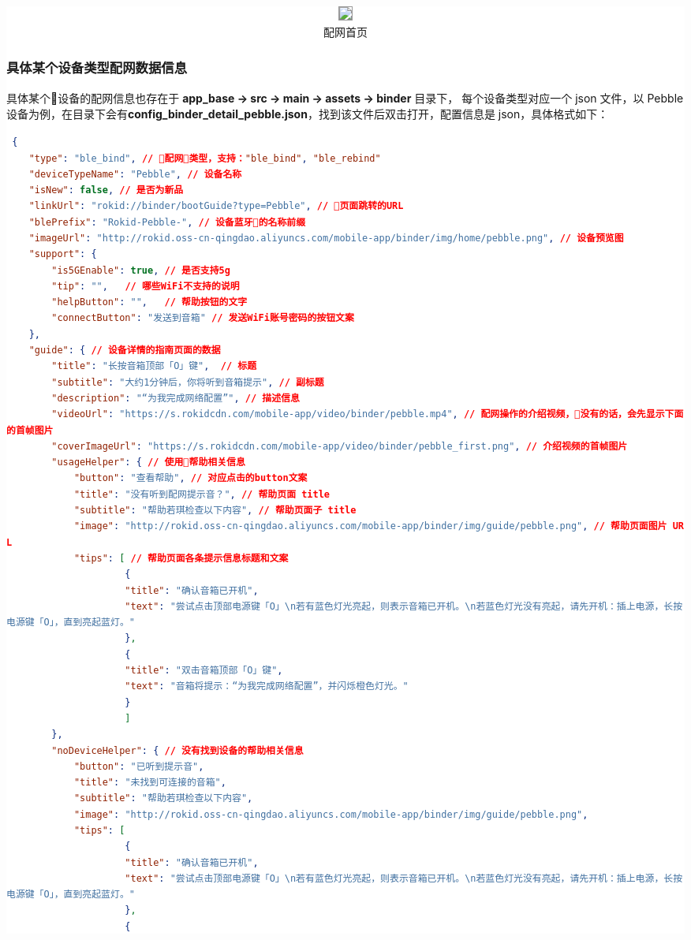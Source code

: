 <div align=center>
<img src="media/15422718317958.jpg" with="400" height="400" style="border:solid 1px #9A9A9A;"/>
<br/>配网首页
</div>

### 具体某个设备类型配网数据信息

具体某个设备的配网信息也存在于 **app_base -> src -> main -> assets -> binder** 目录下， 每个设备类型对应一个 json 文件，以 Pebble 设备为例，在目录下会有**config_binder_detail_pebble.json**，找到该文件后双击打开，配置信息是 json，具体格式如下：

```json
 {
    "type": "ble_bind", // 配网类型，支持："ble_bind", "ble_rebind"
    "deviceTypeName": "Pebble", // 设备名称
    "isNew": false, // 是否为新品
    "linkUrl": "rokid://binder/bootGuide?type=Pebble", // 页面跳转的URL
    "blePrefix": "Rokid-Pebble-", // 设备蓝牙的名称前缀
    "imageUrl": "http://rokid.oss-cn-qingdao.aliyuncs.com/mobile-app/binder/img/home/pebble.png", // 设备预览图
    "support": {
        "is5GEnable": true, // 是否支持5g
        "tip": "",   // 哪些WiFi不支持的说明
        "helpButton": "",   // 帮助按钮的文字
        "connectButton": "发送到音箱" // 发送WiFi账号密码的按钮文案
    },
    "guide": { // 设备详情的指南页面的数据
        "title": "长按音箱顶部「O」键",  // 标题
        "subtitle": "大约1分钟后，你将听到音箱提示", // 副标题
        "description": "“为我完成网络配置”", // 描述信息
        "videoUrl": "https://s.rokidcdn.com/mobile-app/video/binder/pebble.mp4", // 配网操作的介绍视频，没有的话，会先显示下面的首帧图片
        "coverImageUrl": "https://s.rokidcdn.com/mobile-app/video/binder/pebble_first.png", // 介绍视频的首帧图片
        "usageHelper": { // 使用帮助相关信息
            "button": "查看帮助", // 对应点击的button文案
            "title": "没有听到配网提示音？", // 帮助页面 title
            "subtitle": "帮助若琪检查以下内容", // 帮助页面子 title
            "image": "http://rokid.oss-cn-qingdao.aliyuncs.com/mobile-app/binder/img/guide/pebble.png", // 帮助页面图片 URL
            "tips": [ // 帮助页面各条提示信息标题和文案
                     {
                     "title": "确认音箱已开机",
                     "text": "尝试点击顶部电源键「O」\n若有蓝色灯光亮起，则表示音箱已开机。\n若蓝色灯光没有亮起，请先开机：插上电源，长按电源键「O」，直到亮起蓝灯。"
                     },
                     {
                     "title": "双击音箱顶部「O」键",
                     "text": "音箱将提示：“为我完成网络配置”，并闪烁橙色灯光。"
                     }
                     ]
        },
        "noDeviceHelper": { // 没有找到设备的帮助相关信息
            "button": "已听到提示音",
            "title": "未找到可连接的音箱",
            "subtitle": "帮助若琪检查以下内容",
            "image": "http://rokid.oss-cn-qingdao.aliyuncs.com/mobile-app/binder/img/guide/pebble.png",
            "tips": [
                     {
                     "title": "确认音箱已开机",
                     "text": "尝试点击顶部电源键「O」\n若有蓝色灯光亮起，则表示音箱已开机。\n若蓝色灯光没有亮起，请先开机：插上电源，长按电源键「O」，直到亮起蓝灯。"
                     },
                     {
```
